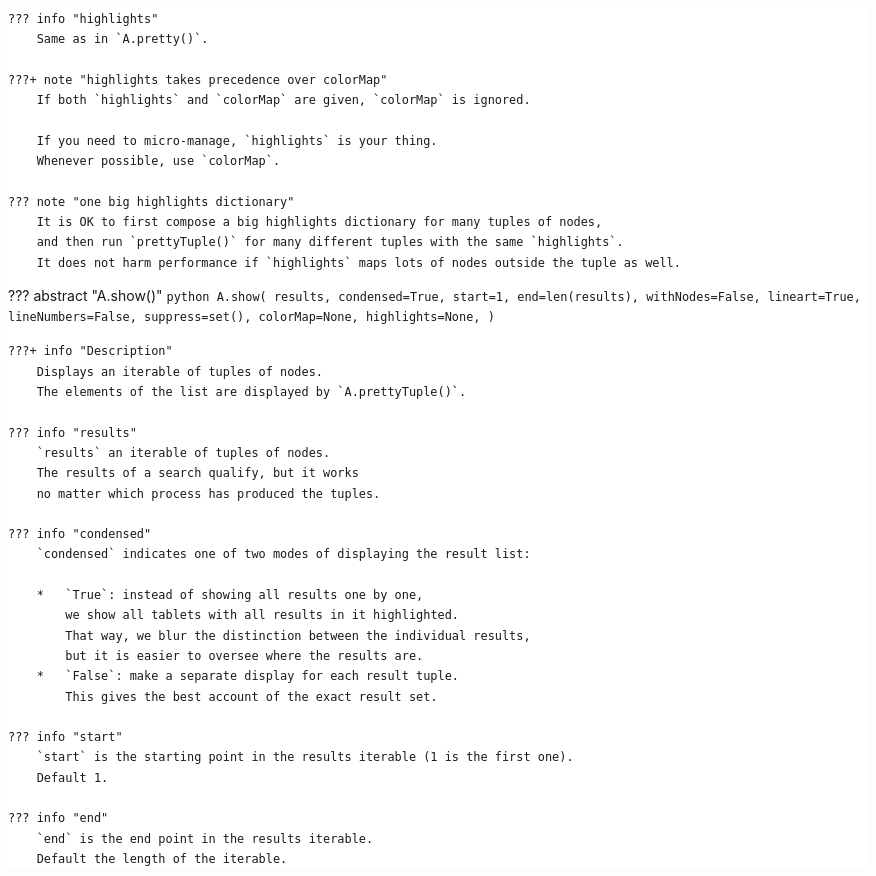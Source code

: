     ??? info "highlights"
        Same as in `A.pretty()`.

    ???+ note "highlights takes precedence over colorMap"
        If both `highlights` and `colorMap` are given, `colorMap` is ignored.
        
        If you need to micro-manage, `highlights` is your thing.
        Whenever possible, use `colorMap`.  

    ??? note "one big highlights dictionary"
        It is OK to first compose a big highlights dictionary for many tuples of nodes,
        and then run `prettyTuple()` for many different tuples with the same `highlights`.
        It does not harm performance if `highlights` maps lots of nodes outside the tuple as well.

??? abstract "A.show()"
    ```python
    A.show(
      results,
      condensed=True,
      start=1, end=len(results),
      withNodes=False,
      lineart=True,
      lineNumbers=False,
      suppress=set(),
      colorMap=None,
      highlights=None,
    )
    ```

    ???+ info "Description"
        Displays an iterable of tuples of nodes.
        The elements of the list are displayed by `A.prettyTuple()`.

    ??? info "results"
        `results` an iterable of tuples of nodes.
        The results of a search qualify, but it works
        no matter which process has produced the tuples.

    ??? info "condensed"
        `condensed` indicates one of two modes of displaying the result list:

        *   `True`: instead of showing all results one by one,
            we show all tablets with all results in it highlighted.
            That way, we blur the distinction between the individual results,
            but it is easier to oversee where the results are.
        *   `False`: make a separate display for each result tuple.
            This gives the best account of the exact result set.

    ??? info "start"
        `start` is the starting point in the results iterable (1 is the first one).
        Default 1.

    ??? info "end"
        `end` is the end point in the results iterable.
        Default the length of the iterable.
